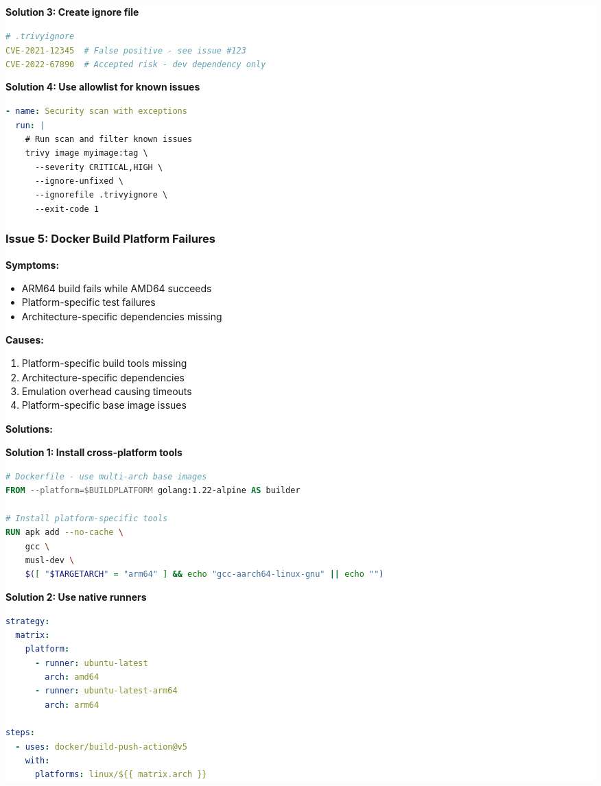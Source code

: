 **Solution 3: Create ignore file**

```yaml
# .trivyignore
CVE-2021-12345  # False positive - see issue #123
CVE-2022-67890  # Accepted risk - dev dependency only
```

**Solution 4: Use allowlist for known issues**

```yaml
- name: Security scan with exceptions
  run: |
    # Run scan and filter known issues
    trivy image myimage:tag \
      --severity CRITICAL,HIGH \
      --ignore-unfixed \
      --ignorefile .trivyignore \
      --exit-code 1
```

### Issue 5: Docker Build Platform Failures

**Symptoms:**

- ARM64 build fails while AMD64 succeeds
- Platform-specific test failures
- Architecture-specific dependencies missing

**Causes:**

1. Platform-specific build tools missing
2. Architecture-specific dependencies
3. Emulation overhead causing timeouts
4. Platform-specific base image issues

**Solutions:**

**Solution 1: Install cross-platform tools**

```dockerfile
# Dockerfile - use multi-arch base images
FROM --platform=$BUILDPLATFORM golang:1.22-alpine AS builder

# Install platform-specific tools
RUN apk add --no-cache \
    gcc \
    musl-dev \
    $([ "$TARGETARCH" = "arm64" ] && echo "gcc-aarch64-linux-gnu" || echo "")
```

**Solution 2: Use native runners**

```yaml
strategy:
  matrix:
    platform:
      - runner: ubuntu-latest
        arch: amd64
      - runner: ubuntu-latest-arm64
        arch: arm64

steps:
  - uses: docker/build-push-action@v5
    with:
      platforms: linux/${{ matrix.arch }}
```
